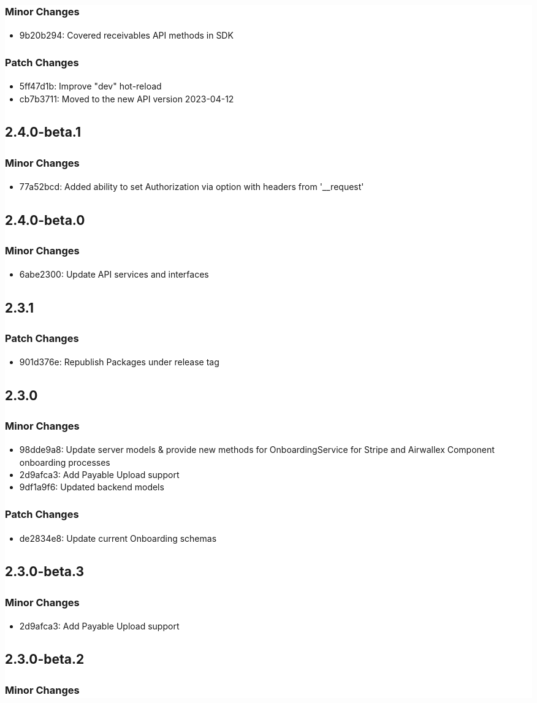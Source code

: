 ### Minor Changes

- 9b20b294: Covered receivables API methods in SDK

### Patch Changes

- 5ff47d1b: Improve "dev" hot-reload
- cb7b3711: Moved to the new API version 2023-04-12

## 2.4.0-beta.1

### Minor Changes

- 77a52bcd: Added ability to set Authorization via option with headers from '\_\_request'

## 2.4.0-beta.0

### Minor Changes

- 6abe2300: Update API services and interfaces

## 2.3.1

### Patch Changes

- 901d376e: Republish Packages under release tag

## 2.3.0

### Minor Changes

- 98dde9a8: Update server models & provide new methods for OnboardingService for Stripe and Airwallex Component onboarding processes
- 2d9afca3: Add Payable Upload support
- 9df1a9f6: Updated backend models

### Patch Changes

- de2834e8: Update current Onboarding schemas

## 2.3.0-beta.3

### Minor Changes

- 2d9afca3: Add Payable Upload support

## 2.3.0-beta.2

### Minor Changes
